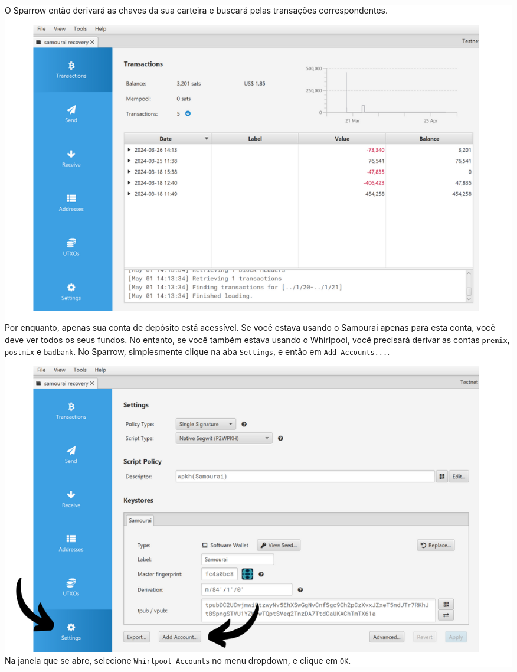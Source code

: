 O Sparrow então derivará as chaves da sua carteira e buscará pelas transações correspondentes.

![samourai](assets/12.webp)

Por enquanto, apenas sua conta de depósito está acessível. Se você estava usando o Samourai apenas para esta conta, você deve ver todos os seus fundos. No entanto, se você também estava usando o Whirlpool, você precisará derivar as contas `premix`, `postmix` e `badbank`. No Sparrow, simplesmente clique na aba `Settings`, e então em `Add Accounts...`.

![samourai](assets/13.webp)
Na janela que se abre, selecione `Whirlpool Accounts` no menu dropdown, e clique em `OK`.